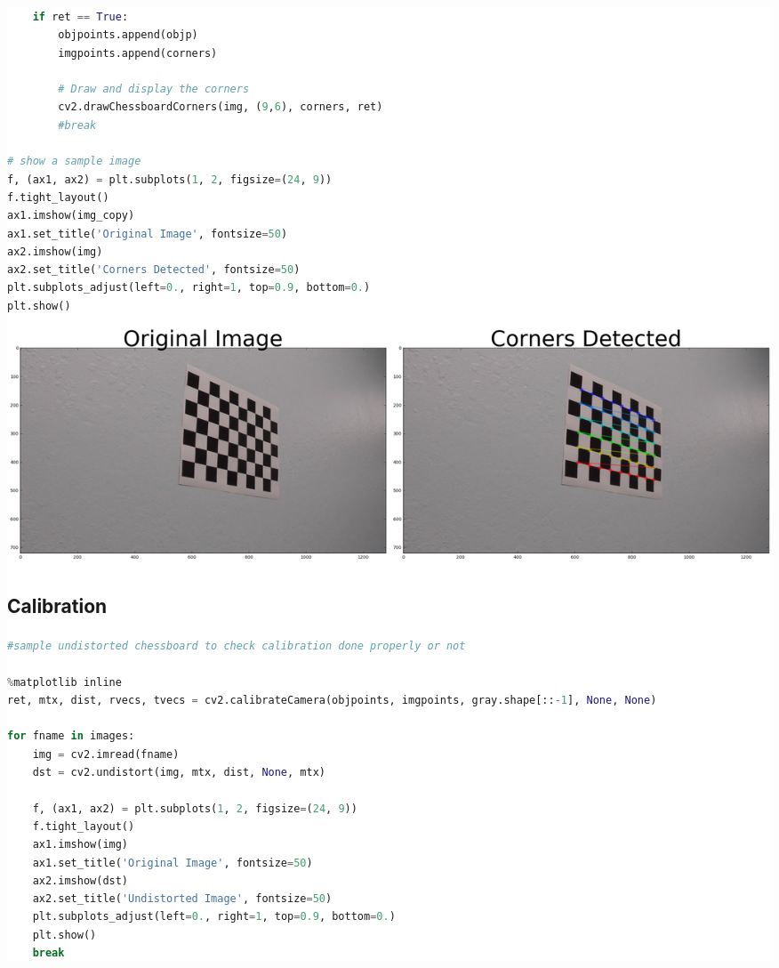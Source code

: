 ```python
    if ret == True:
        objpoints.append(objp)
        imgpoints.append(corners)

        # Draw and display the corners
        cv2.drawChessboardCorners(img, (9,6), corners, ret)
        #break

# show a sample image
f, (ax1, ax2) = plt.subplots(1, 2, figsize=(24, 9))
f.tight_layout()
ax1.imshow(img_copy)
ax1.set_title('Original Image', fontsize=50)
ax2.imshow(img)
ax2.set_title('Corners Detected', fontsize=50)
plt.subplots_adjust(left=0., right=1, top=0.9, bottom=0.)
plt.show()
```


![png](output_1_0.png)


## Calibration


```python
#sample undistorted chessboard to check calibration done properly or not

%matplotlib inline
ret, mtx, dist, rvecs, tvecs = cv2.calibrateCamera(objpoints, imgpoints, gray.shape[::-1], None, None)

for fname in images:
    img = cv2.imread(fname)
    dst = cv2.undistort(img, mtx, dist, None, mtx)
    
    f, (ax1, ax2) = plt.subplots(1, 2, figsize=(24, 9))
    f.tight_layout()
    ax1.imshow(img)
    ax1.set_title('Original Image', fontsize=50)
    ax2.imshow(dst)
    ax2.set_title('Undistorted Image', fontsize=50)
    plt.subplots_adjust(left=0., right=1, top=0.9, bottom=0.)
    plt.show()
    break
```
